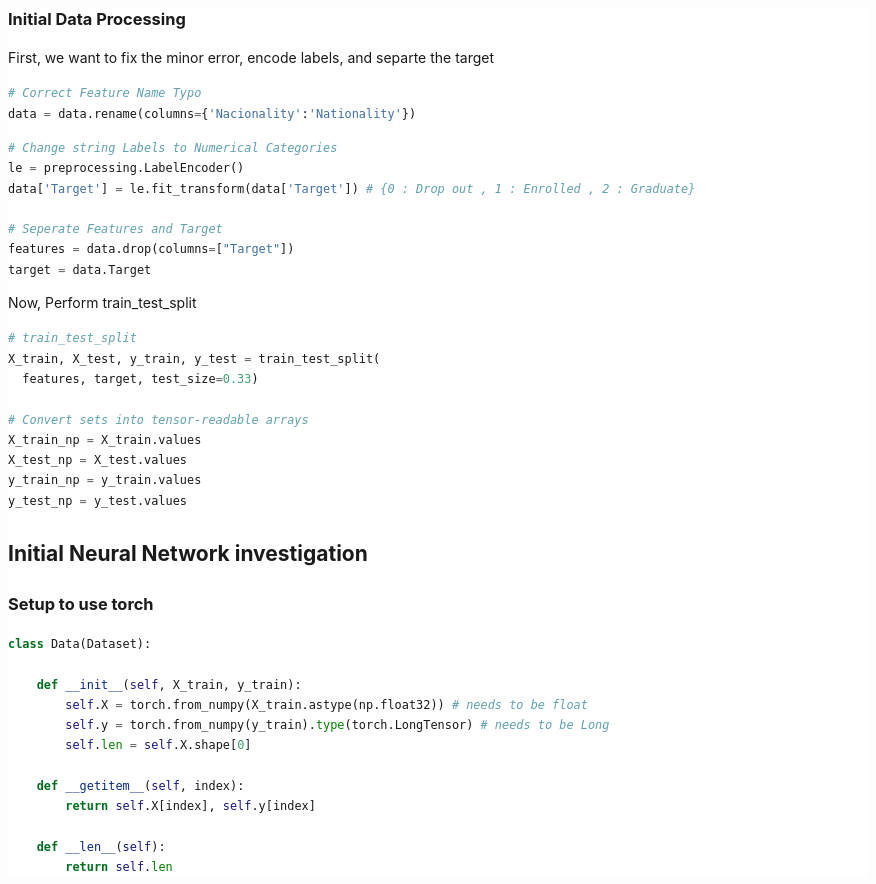### Initial Data Processing

First, we want to fix the minor error, encode labels, and separte the target


```python
# Correct Feature Name Typo
data = data.rename(columns={'Nacionality':'Nationality'})
```


```python
# Change string Labels to Numerical Categories
le = preprocessing.LabelEncoder()
data['Target'] = le.fit_transform(data['Target']) # {0 : Drop out , 1 : Enrolled , 2 : Graduate}

# Seperate Features and Target
features = data.drop(columns=["Target"])
target = data.Target
```

Now, Perform train_test_split


```python
# train_test_split
X_train, X_test, y_train, y_test = train_test_split(
  features, target, test_size=0.33)

# Convert sets into tensor-readable arrays
X_train_np = X_train.values
X_test_np = X_test.values
y_train_np = y_train.values
y_test_np = y_test.values
```

## Initial Neural Network investigation

### Setup to use torch


```python
class Data(Dataset):
    
    def __init__(self, X_train, y_train):
        self.X = torch.from_numpy(X_train.astype(np.float32)) # needs to be float
        self.y = torch.from_numpy(y_train).type(torch.LongTensor) # needs to be Long
        self.len = self.X.shape[0]

    def __getitem__(self, index):
        return self.X[index], self.y[index]
    
    def __len__(self):
        return self.len
```

